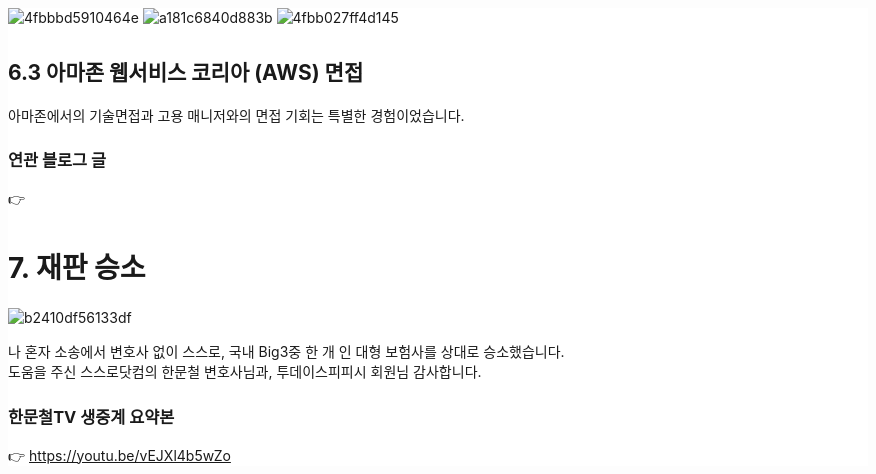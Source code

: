 ![4fbbbd5910464e](https://user-images.githubusercontent.com/16316626/147584370-399ea27a-021f-471d-8674-0658f83e4bdf.png)
![a181c6840d883b](https://user-images.githubusercontent.com/16316626/147584374-10eefc27-6fa9-478c-84f9-6c69359c9c77.png)
![4fbb027ff4d145](https://user-images.githubusercontent.com/16316626/147584457-c8d8b222-5209-43bb-bc05-1e53f7aa8b57.png)


## 6.3 아마존 웹서비스 코리아 (AWS) 면접
아마존에서의 기술면접과 고용 매니저와의 면접 기회는 특별한 경험이었습니다.
### 연관 블로그 글
👉


# 7. 재판 승소
![b2410df56133df](https://user-images.githubusercontent.com/16316626/147584235-6d4bec14-89a3-49e8-8258-6bc6a39cc5ca.png)

나 혼자 소송에서 변호사 없이 스스로, 국내 Big3중 한 개 인 대형 보험사를 상대로 승소했습니다.  
도움을 주신 스스로닷컴의 한문철 변호사님과, 투데이스피피시 회원님 감사합니다.
### 한문철TV 생중계 요약본
👉  https://youtu.be/vEJXl4b5wZo
